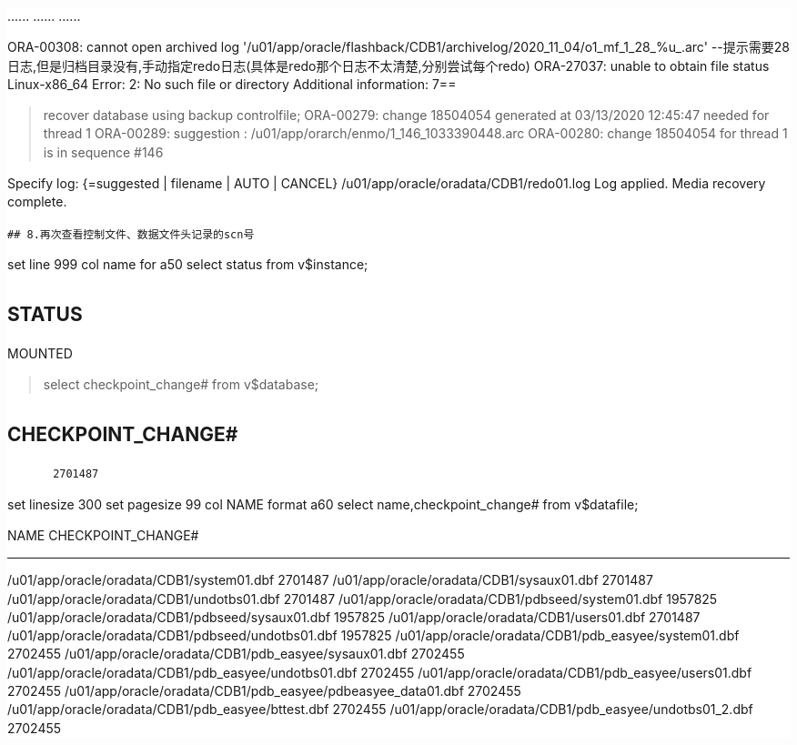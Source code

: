 ......
......
......


ORA-00308: cannot open archived log '/u01/app/oracle/flashback/CDB1/archivelog/2020_11_04/o1_mf_1_28_%u_.arc'    --提示需要28日志,但是归档目录没有,手动指定redo日志(具体是redo那个日志不太清楚,分别尝试每个redo)
ORA-27037: unable to obtain file status
Linux-x86_64 Error: 2: No such file or directory
Additional information: 7==

>recover database using backup controlfile;
ORA-00279: change 18504054 generated at 03/13/2020 12:45:47 needed for thread 1
ORA-00289: suggestion : /u01/app/orarch/enmo/1_146_1033390448.arc
ORA-00280: change 18504054 for thread 1 is in sequence #146

Specify log: {<RET>=suggested | filename | AUTO | CANCEL}
/u01/app/oracle/oradata/CDB1/redo01.log
Log applied.
Media recovery complete.
```
## 8.再次查看控制文件、数据文件头记录的scn号
```
set line 999
col name for a50
select status from v$instance;

STATUS
------------------------------------
MOUNTED

>select checkpoint_change# from v$database;

CHECKPOINT_CHANGE#
------------------
           2701487

set linesize 300
set pagesize 99
col NAME format a60
select name,checkpoint_change# from v$datafile;

NAME                                                         CHECKPOINT_CHANGE#
------------------------------------------------------------ ------------------
/u01/app/oracle/oradata/CDB1/system01.dbf                               2701487
/u01/app/oracle/oradata/CDB1/sysaux01.dbf                               2701487
/u01/app/oracle/oradata/CDB1/undotbs01.dbf                              2701487
/u01/app/oracle/oradata/CDB1/pdbseed/system01.dbf                       1957825
/u01/app/oracle/oradata/CDB1/pdbseed/sysaux01.dbf                       1957825
/u01/app/oracle/oradata/CDB1/users01.dbf                                2701487
/u01/app/oracle/oradata/CDB1/pdbseed/undotbs01.dbf                      1957825
/u01/app/oracle/oradata/CDB1/pdb_easyee/system01.dbf                    2702455
/u01/app/oracle/oradata/CDB1/pdb_easyee/sysaux01.dbf                    2702455
/u01/app/oracle/oradata/CDB1/pdb_easyee/undotbs01.dbf                   2702455
/u01/app/oracle/oradata/CDB1/pdb_easyee/users01.dbf                     2702455
/u01/app/oracle/oradata/CDB1/pdb_easyee/pdbeasyee_data01.dbf            2702455
/u01/app/oracle/oradata/CDB1/pdb_easyee/bttest.dbf                      2702455
/u01/app/oracle/oradata/CDB1/pdb_easyee/undotbs01_2.dbf                 2702455
